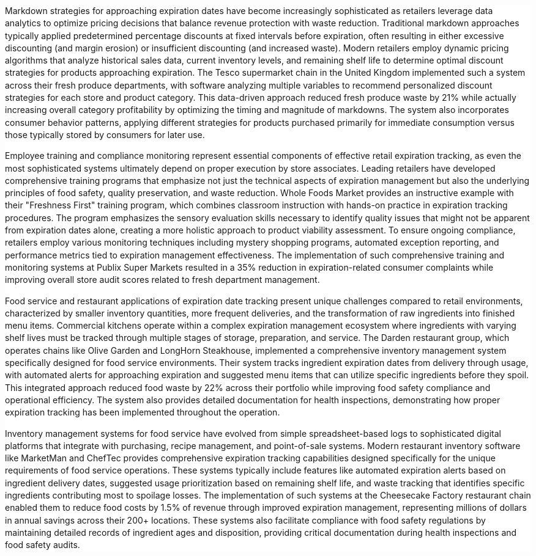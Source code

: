 Markdown strategies for approaching expiration dates have become increasingly sophisticated as retailers leverage data analytics to optimize pricing decisions that balance revenue protection with waste reduction. Traditional markdown approaches typically applied predetermined percentage discounts at fixed intervals before expiration, often resulting in either excessive discounting (and margin erosion) or insufficient discounting (and increased waste). Modern retailers employ dynamic pricing algorithms that analyze historical sales data, current inventory levels, and remaining shelf life to determine optimal discount strategies for products approaching expiration. The Tesco supermarket chain in the United Kingdom implemented such a system across their fresh produce departments, with software analyzing multiple variables to recommend personalized discount strategies for each store and product category. This data-driven approach reduced fresh produce waste by 21% while actually increasing overall category profitability by optimizing the timing and magnitude of markdowns. The system also incorporates consumer behavior patterns, applying different strategies for products purchased primarily for immediate consumption versus those typically stored by consumers for later use.

Employee training and compliance monitoring represent essential components of effective retail expiration tracking, as even the most sophisticated systems ultimately depend on proper execution by store associates. Leading retailers have developed comprehensive training programs that emphasize not just the technical aspects of expiration management but also the underlying principles of food safety, quality preservation, and waste reduction. Whole Foods Market provides an instructive example with their "Freshness First" training program, which combines classroom instruction with hands-on practice in expiration tracking procedures. The program emphasizes the sensory evaluation skills necessary to identify quality issues that might not be apparent from expiration dates alone, creating a more holistic approach to product viability assessment. To ensure ongoing compliance, retailers employ various monitoring techniques including mystery shopping programs, automated exception reporting, and performance metrics tied to expiration management effectiveness. The implementation of such comprehensive training and monitoring systems at Publix Super Markets resulted in a 35% reduction in expiration-related consumer complaints while improving overall store audit scores related to fresh department management.

Food service and restaurant applications of expiration date tracking present unique challenges compared to retail environments, characterized by smaller inventory quantities, more frequent deliveries, and the transformation of raw ingredients into finished menu items. Commercial kitchens operate within a complex expiration management ecosystem where ingredients with varying shelf lives must be tracked through multiple stages of storage, preparation, and service. The Darden restaurant group, which operates chains like Olive Garden and LongHorn Steakhouse, implemented a comprehensive inventory management system specifically designed for food service environments. Their system tracks ingredient expiration dates from delivery through usage, with automated alerts for approaching expiration and suggested menu items that can utilize specific ingredients before they spoil. This integrated approach reduced food waste by 22% across their portfolio while improving food safety compliance and operational efficiency. The system also provides detailed documentation for health inspections, demonstrating how proper expiration tracking has been implemented throughout the operation.

Inventory management systems for food service have evolved from simple spreadsheet-based logs to sophisticated digital platforms that integrate with purchasing, recipe management, and point-of-sale systems. Modern restaurant inventory software like MarketMan and ChefTec provides comprehensive expiration tracking capabilities designed specifically for the unique requirements of food service operations. These systems typically include features like automated expiration alerts based on ingredient delivery dates, suggested usage prioritization based on remaining shelf life, and waste tracking that identifies specific ingredients contributing most to spoilage losses. The implementation of such systems at the Cheesecake Factory restaurant chain enabled them to reduce food costs by 1.5% of revenue through improved expiration management, representing millions of dollars in annual savings across their 200+ locations. These systems also facilitate compliance with food safety regulations by maintaining detailed records of ingredient ages and disposition, providing critical documentation during health inspections and food safety audits.
